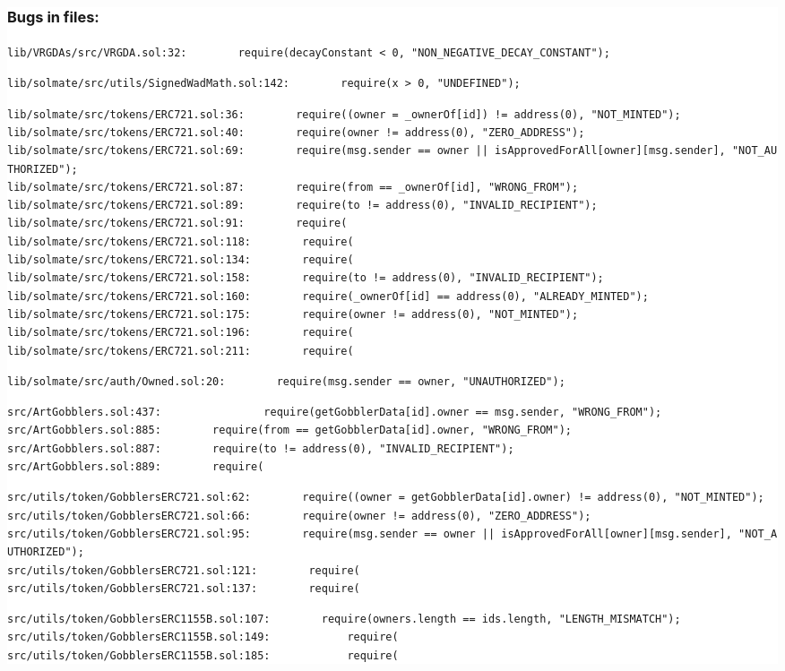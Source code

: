 ### Bugs in files:

```
lib/VRGDAs/src/VRGDA.sol:32:        require(decayConstant < 0, "NON_NEGATIVE_DECAY_CONSTANT");
```

```
lib/solmate/src/utils/SignedWadMath.sol:142:        require(x > 0, "UNDEFINED");
```

```
lib/solmate/src/tokens/ERC721.sol:36:        require((owner = _ownerOf[id]) != address(0), "NOT_MINTED");
lib/solmate/src/tokens/ERC721.sol:40:        require(owner != address(0), "ZERO_ADDRESS");
lib/solmate/src/tokens/ERC721.sol:69:        require(msg.sender == owner || isApprovedForAll[owner][msg.sender], "NOT_AUTHORIZED");
lib/solmate/src/tokens/ERC721.sol:87:        require(from == _ownerOf[id], "WRONG_FROM");
lib/solmate/src/tokens/ERC721.sol:89:        require(to != address(0), "INVALID_RECIPIENT");
lib/solmate/src/tokens/ERC721.sol:91:        require(
lib/solmate/src/tokens/ERC721.sol:118:        require(
lib/solmate/src/tokens/ERC721.sol:134:        require(
lib/solmate/src/tokens/ERC721.sol:158:        require(to != address(0), "INVALID_RECIPIENT");
lib/solmate/src/tokens/ERC721.sol:160:        require(_ownerOf[id] == address(0), "ALREADY_MINTED");
lib/solmate/src/tokens/ERC721.sol:175:        require(owner != address(0), "NOT_MINTED");
lib/solmate/src/tokens/ERC721.sol:196:        require(
lib/solmate/src/tokens/ERC721.sol:211:        require(
```

```
lib/solmate/src/auth/Owned.sol:20:        require(msg.sender == owner, "UNAUTHORIZED");
```

```
src/ArtGobblers.sol:437:                require(getGobblerData[id].owner == msg.sender, "WRONG_FROM");
src/ArtGobblers.sol:885:        require(from == getGobblerData[id].owner, "WRONG_FROM");
src/ArtGobblers.sol:887:        require(to != address(0), "INVALID_RECIPIENT");
src/ArtGobblers.sol:889:        require(
```

```
src/utils/token/GobblersERC721.sol:62:        require((owner = getGobblerData[id].owner) != address(0), "NOT_MINTED");
src/utils/token/GobblersERC721.sol:66:        require(owner != address(0), "ZERO_ADDRESS");
src/utils/token/GobblersERC721.sol:95:        require(msg.sender == owner || isApprovedForAll[owner][msg.sender], "NOT_AUTHORIZED");
src/utils/token/GobblersERC721.sol:121:        require(
src/utils/token/GobblersERC721.sol:137:        require(
```

```
src/utils/token/GobblersERC1155B.sol:107:        require(owners.length == ids.length, "LENGTH_MISMATCH");
src/utils/token/GobblersERC1155B.sol:149:            require(
src/utils/token/GobblersERC1155B.sol:185:            require(
```
